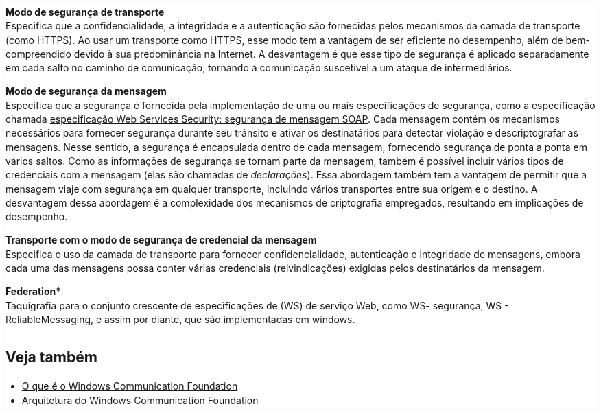 **Modo de segurança de transporte**  
 Especifica que a confidencialidade, a integridade e a autenticação são fornecidas pelos mecanismos da camada de transporte (como HTTPS). Ao usar um transporte como HTTPS, esse modo tem a vantagem de ser eficiente no desempenho, além de bem-compreendido devido à sua predominância na Internet. A desvantagem é que esse tipo de segurança é aplicado separadamente em cada salto no caminho de comunicação, tornando a comunicação suscetível a um ataque de intermediários.

**Modo de segurança da mensagem**  
 Especifica que a segurança é fornecida pela implementação de uma ou mais especificações de segurança, como a especificação chamada [especificação Web Services Security: segurança de mensagem SOAP](http://docs.oasis-open.org/wss/2004/01/oasis-200401-wss-soap-message-security-1.0.pdf). Cada mensagem contém os mecanismos necessários para fornecer segurança durante seu trânsito e ativar os destinatários para detectar violação e descriptografar as mensagens. Nesse sentido, a segurança é encapsulada dentro de cada mensagem, fornecendo segurança de ponta a ponta em vários saltos. Como as informações de segurança se tornam parte da mensagem, também é possível incluir vários tipos de credenciais com a mensagem (elas são chamadas de _declarações_). Essa abordagem também tem a vantagem de permitir que a mensagem viaje com segurança em qualquer transporte, incluindo vários transportes entre sua origem e o destino. A desvantagem dessa abordagem é a complexidade dos mecanismos de criptografia empregados, resultando em implicações de desempenho.

**Transporte com o modo de segurança de credencial da mensagem**  
 Especifica o uso da camada de transporte para fornecer confidencialidade, autenticação e integridade de mensagens, embora cada uma das mensagens possa conter várias credenciais (reivindicações) exigidas pelos destinatários da mensagem.

**Federation\***  
 Taquigrafia para o conjunto crescente de especificações de (WS) de serviço Web, como WS- segurança, WS - ReliableMessaging, e assim por diante, que são implementadas em windows.

## <a name="see-also"></a>Veja também

- [O que é o Windows Communication Foundation](whats-wcf.md)
- [Arquitetura do Windows Communication Foundation](architecture.md)
